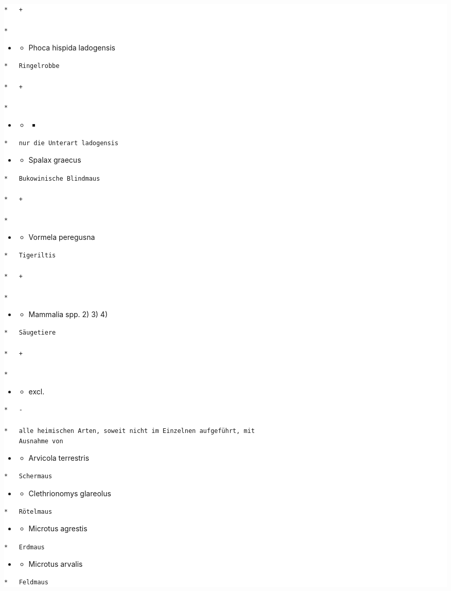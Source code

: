     *   +

    *

*    *   Phoca hispida ladogensis

    *   Ringelrobbe

    *   +

    *

*    *   -

    *   nur die Unterart ladogensis


*    *   Spalax graecus

    *   Bukowinische Blindmaus

    *   +

    *

*    *   Vormela peregusna

    *   Tigeriltis

    *   +

    *

*    *   Mammalia spp. 2) 3) 4)

    *   Säugetiere

    *   +

    *

*    *   excl.

    *   -

    *   alle heimischen Arten, soweit nicht im Einzelnen aufgeführt, mit
        Ausnahme von


*    *   Arvicola terrestris

    *   Schermaus


*    *   Clethrionomys glareolus

    *   Rötelmaus


*    *   Microtus agrestis

    *   Erdmaus


*    *   Microtus arvalis

    *   Feldmaus
